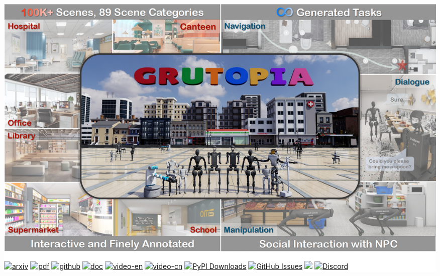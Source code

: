 [![demo](docs/en/_static/image/teaser.png "demo")](https://www.youtube.com/watch?v=fD0F1jIax5Y)
<div id="top" align="left">

[![arxiv](https://img.shields.io/badge/arXiv%202407.10943-red?logo=arxiv)](https://arxiv.org/abs/2407.10943)
[![pdf](https://img.shields.io/badge/Paper-06AC38?logo=pagekit)](https://github.com/grutopia/grutopia.github.io/releases/download/v0.1.0/GRUtopia.pdf)
[![github](https://img.shields.io/badge/Project-0065D3?logo=rocket&logoColor=white)](https://github.com/OpenRobotLab/GRUtopia)
[![doc](https://img.shields.io/badge/Document-FFA500?logo=readthedocs&logoColor=white)](https://grutopia.github.io)
[![video-en](https://img.shields.io/badge/YouTube-D33847?logo=youtube)](https://www.youtube.com/watch?v=fD0F1jIax5Y)
[![video-cn](https://img.shields.io/badge/Bilibili-00A1D6?logo=bilibili&logoColor=white)](https://www.bilibili.com/video/BV1JUbxeMEsL/?buvid=XU42709457560E0722A8AA591EE792A3DAE59&from_spmid=search.search-result.0.0&is_story_h5=false&mid=vxiHfNKVdk6fb8fduRusuX8FTQ%2FSZMtL1rElX6M3iMo%3D&p=1&plat_id=116&share_from=ugc&share_medium=android&share_plat=android&share_session_id=e78b4bb6-087b-4a72-817b-b06ef91167f3&share_source=COPY&share_tag=s_i&spmid=united.player-video-detail.0.0&timestamp=1720788955&unique_k=CeKgxGI&up_id=3546722198358311&vd_source=7f685cd616faf836ed7469749c100410)
[![PyPI Downloads](https://static.pepy.tech/badge/grutopia)](https://pepy.tech/projects/grutopia)
[![GitHub Issues](https://img.shields.io/github/issues/OpenRobotLab/GRUtopia)](https://github.com/OpenRobotLab/GRUtopia/issues)
<a href="https://cdn.vansin.top/taoyuan.jpg"><img src="https://img.shields.io/badge/WeChat-07C160?style=for-the-badge&logo=wechat&logoColor=white" height="20" style="display:inline"></a>
[![Discord](https://img.shields.io/discord/1373946774439591996?logo=discord)](https://discord.gg/5jeaQHUj4B)
</div>
